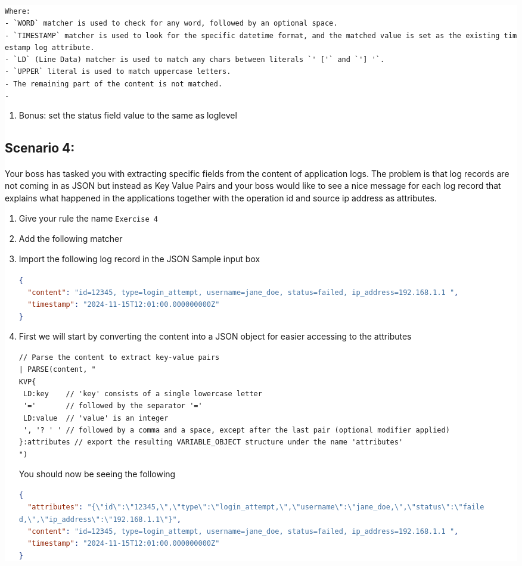	Where:
	- `WORD` matcher is used to check for any word, followed by an optional space.
	- `TIMESTAMP` matcher is used to look for the specific datetime format, and the matched value is set as the existing timestamp log attribute.
	- `LD` (Line Data) matcher is used to match any chars between literals `' ['` and `'] '`.
	- `UPPER` literal is used to match uppercase letters.
	- The remaining part of the content is not matched.
	- 
1. Bonus: set the status field value to the same as loglevel

## Scenario 4:
Your boss has tasked you with extracting specific fields from the  content of application logs. The problem is that log records are not coming in as JSON but instead as Key Value Pairs and your boss would like to see a nice message for each log record that explains what happened in the applications together with the operation id and source ip address as attributes.

1. Give your rule the name `Exercise 4`
2. Add the following matcher
3. Import the following log record in the JSON Sample input box
	```JSON
	{
	  "content": "id=12345, type=login_attempt, username=jane_doe, status=failed, ip_address=192.168.1.1 ",
	  "timestamp": "2024-11-15T12:01:00.000000000Z"
	}
	```
4. First we will start by converting the content into a JSON object for easier accessing to the attributes
	```Processor Definition
	// Parse the content to extract key-value pairs
	| PARSE(content, "
	KVP{
	 LD:key    // 'key' consists of a single lowercase letter
	 '='       // followed by the separator '='
	 LD:value  // 'value' is an integer
	 ', '? ' ' // followed by a comma and a space, except after the last pair (optional modifier applied)
	}:attributes // export the resulting VARIABLE_OBJECT structure under the name 'attributes'
	")
	```

	You should now be seeing the following
	```JSON
	{
	  "attributes": "{\"id\":\"12345,\",\"type\":\"login_attempt,\",\"username\":\"jane_doe,\",\"status\":\"failed,\",\"ip_address\":\"192.168.1.1\"}",
	  "content": "id=12345, type=login_attempt, username=jane_doe, status=failed, ip_address=192.168.1.1 ",
	  "timestamp": "2024-11-15T12:01:00.000000000Z"
	}
	```
